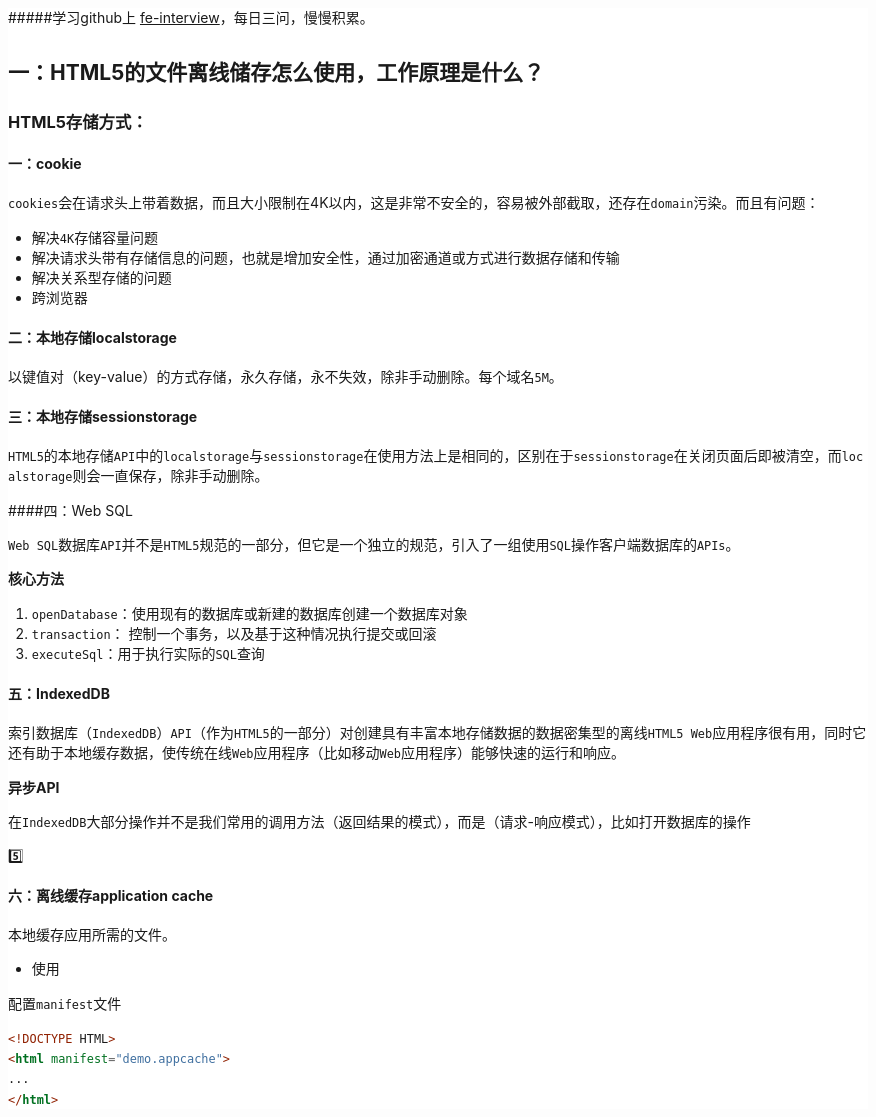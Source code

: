 #####学习github上 [fe-interview](https://github.com/haizlin/fe-interview)，每日三问，慢慢积累。



## 一：HTML5的文件离线储存怎么使用，工作原理是什么？

### HTML5存储方式：

#### 一：cookie

`cookies`会在请求头上带着数据，而且大小限制在4K以内，这是非常不安全的，容易被外部截取，还存在`domain`污染。而且有问题：

- 解决`4K`存储容量问题
- 解决请求头带有存储信息的问题，也就是增加安全性，通过加密通道或方式进行数据存储和传输
- 解决关系型存储的问题
- 跨浏览器

#### 二：本地存储localstorage

以键值对（key-value）的方式存储，永久存储，永不失效，除非手动删除。每个域名`5M`。

#### 三：本地存储sessionstorage

`HTML5`的本地存储`API`中的`localstorage`与`sessionstorage`在使用方法上是相同的，区别在于`sessionstorage`在关闭页面后即被清空，而`localstorage`则会一直保存，除非手动删除。

####四：Web SQL

`Web SQL`数据库`API`并不是`HTML5`规范的一部分，但它是一个独立的规范，引入了一组使用`SQL`操作客户端数据库的`APIs`。

**核心方法**

1.  `openDatabase`：使用现有的数据库或新建的数据库创建一个数据库对象
2.  `transaction`： 控制一个事务，以及基于这种情况执行提交或回滚
3.  `executeSql`：用于执行实际的`SQL`查询



#### 五：IndexedDB

索引数据库（`IndexedDB`）`API`（作为`HTML5`的一部分）对创建具有丰富本地存储数据的数据密集型的离线`HTML5 Web`应用程序很有用，同时它还有助于本地缓存数据，使传统在线`Web`应用程序（比如移动`Web`应用程序）能够快速的运行和响应。

**异步API**

在`IndexedDB`大部分操作并不是我们常用的调用方法（返回结果的模式），而是（请求-响应模式），比如打开数据库的操作



5️⃣

#### 六：离线缓存application cache

本地缓存应用所需的文件。

- 使用

配置`manifest`文件

```html
<!DOCTYPE HTML>
<html manifest="demo.appcache">
...
</html>
```
